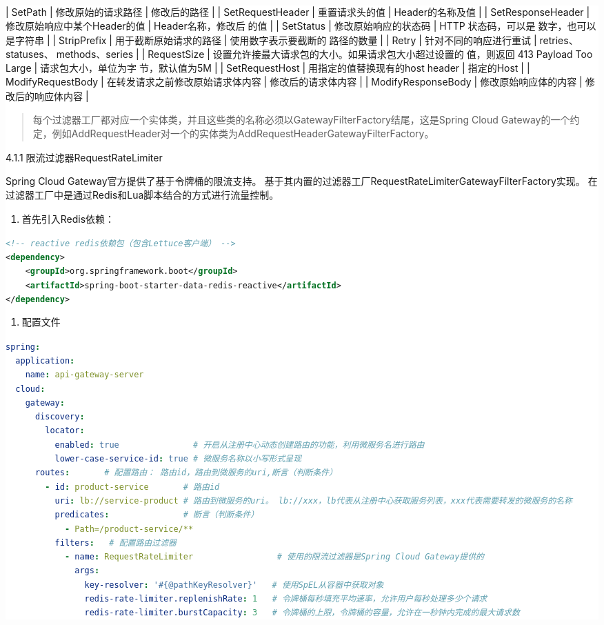 | SetPath | 修改原始的请求路径 | 修改后的路径 |
| SetRequestHeader | 重置请求头的值 | Header的名称及值 |
| SetResponseHeader | 修改原始响应中某个Header的值 | Header名称，修改后 的值 |
| SetStatus | 修改原始响应的状态码 | HTTP 状态码，可以是 数字，也可以是字符串 |
| StripPrefix | 用于截断原始请求的路径 | 使用数字表示要截断的 路径的数量 |
| Retry | 针对不同的响应进行重试 | retries、statuses、 methods、series |
| RequestSize | 设置允许接最大请求包的大小。如果请求包大小超过设置的 值，则返回 413 Payload Too Large | 请求包大小，单位为字 节，默认值为5M |
| SetRequestHost | 用指定的值替换现有的host header | 指定的Host |
| ModifyRequestBody | 在转发请求之前修改原始请求体内容 | 修改后的请求体内容 |
| ModifyResponseBody | 修改原始响应体的内容 | 修改后的响应体内容 |

> 每个过滤器工厂都对应一个实体类，并且这些类的名称必须以GatewayFilterFactory结尾，这是Spring Cloud Gateway的一个约定，例如AddRequestHeader对一个的实体类为AddRequestHeaderGatewayFilterFactory。

4.1.1 限流过滤器RequestRateLimiter

Spring Cloud Gateway官方提供了基于令牌桶的限流支持。 基于其内置的过滤器工厂RequestRateLimiterGatewayFilterFactory实现。 在过滤器工厂中是通过Redis和Lua脚本结合的方式进行流量控制。

1.  首先引入Redis依赖：

```xml
<!-- reactive redis依赖包（包含Lettuce客户端） -->
<dependency>
    <groupId>org.springframework.boot</groupId>
    <artifactId>spring-boot-starter-data-redis-reactive</artifactId>
</dependency>

```

1.  配置文件

```yaml
spring:
  application:
    name: api-gateway-server
  cloud:
    gateway:
      discovery:
        locator:
          enabled: true               # 开启从注册中心动态创建路由的功能，利用微服务名进行路由
          lower-case-service-id: true # 微服务名称以小写形式呈现
      routes:       # 配置路由： 路由id，路由到微服务的uri,断言（判断条件）
        - id: product-service       # 路由id
          uri: lb://service-product # 路由到微服务的uri。 lb://xxx，lb代表从注册中心获取服务列表，xxx代表需要转发的微服务的名称
          predicates:               # 断言（判断条件）
            - Path=/product-service/**
          filters:   # 配置路由过滤器
            - name: RequestRateLimiter                 # 使用的限流过滤器是Spring Cloud Gateway提供的
              args:
                key-resolver: '#{@pathKeyResolver}'   # 使用SpEL从容器中获取对象
                redis-rate-limiter.replenishRate: 1   # 令牌桶每秒填充平均速率，允许用户每秒处理多少个请求
                redis-rate-limiter.burstCapacity: 3   # 令牌桶的上限，令牌桶的容量，允许在一秒钟内完成的最大请求数

```
